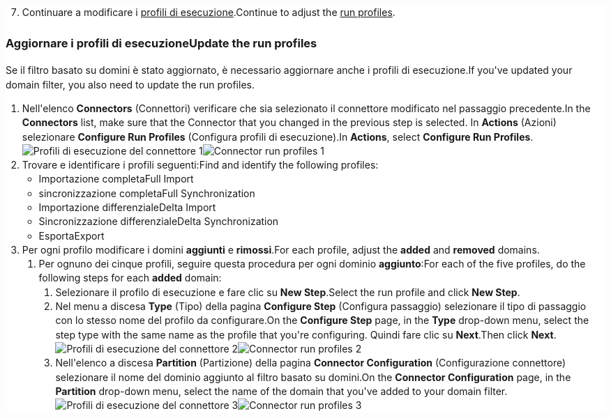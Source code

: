7. <span data-ttu-id="5d9a0-200">Continuare a modificare i [profili di esecuzione](#update-run-profiles).</span><span class="sxs-lookup"><span data-stu-id="5d9a0-200">Continue to adjust the [run profiles](#update-run-profiles).</span></span>

### <a name="update-the-run-profiles"></a><span data-ttu-id="5d9a0-201">Aggiornare i profili di esecuzione</span><span class="sxs-lookup"><span data-stu-id="5d9a0-201">Update the run profiles</span></span>
<span data-ttu-id="5d9a0-202">Se il filtro basato su domini è stato aggiornato, è necessario aggiornare anche i profili di esecuzione.</span><span class="sxs-lookup"><span data-stu-id="5d9a0-202">If you've updated your domain filter, you also need to update the run profiles.</span></span>

1. <span data-ttu-id="5d9a0-203">Nell'elenco **Connectors** (Connettori) verificare che sia selezionato il connettore modificato nel passaggio precedente.</span><span class="sxs-lookup"><span data-stu-id="5d9a0-203">In the **Connectors** list, make sure that the Connector that you changed in the previous step is selected.</span></span> <span data-ttu-id="5d9a0-204">In **Actions** (Azioni) selezionare **Configure Run Profiles** (Configura profili di esecuzione).</span><span class="sxs-lookup"><span data-stu-id="5d9a0-204">In **Actions**, select **Configure Run Profiles**.</span></span>  
   <span data-ttu-id="5d9a0-205">![Profili di esecuzione del connettore 1](./media/active-directory-aadconnectsync-configure-filtering/connectorrunprofiles1.png)</span><span class="sxs-lookup"><span data-stu-id="5d9a0-205">![Connector run profiles 1](./media/active-directory-aadconnectsync-configure-filtering/connectorrunprofiles1.png)</span></span>  
2. <span data-ttu-id="5d9a0-206">Trovare e identificare i profili seguenti:</span><span class="sxs-lookup"><span data-stu-id="5d9a0-206">Find and identify the following profiles:</span></span>
    * <span data-ttu-id="5d9a0-207">Importazione completa</span><span class="sxs-lookup"><span data-stu-id="5d9a0-207">Full Import</span></span>
    * <span data-ttu-id="5d9a0-208">sincronizzazione completa</span><span class="sxs-lookup"><span data-stu-id="5d9a0-208">Full Synchronization</span></span>
    * <span data-ttu-id="5d9a0-209">Importazione differenziale</span><span class="sxs-lookup"><span data-stu-id="5d9a0-209">Delta Import</span></span>
    * <span data-ttu-id="5d9a0-210">Sincronizzazione differenziale</span><span class="sxs-lookup"><span data-stu-id="5d9a0-210">Delta Synchronization</span></span>
    * <span data-ttu-id="5d9a0-211">Esporta</span><span class="sxs-lookup"><span data-stu-id="5d9a0-211">Export</span></span>
3. <span data-ttu-id="5d9a0-212">Per ogni profilo modificare i domini **aggiunti** e **rimossi**.</span><span class="sxs-lookup"><span data-stu-id="5d9a0-212">For each profile, adjust the **added** and **removed** domains.</span></span>
    1. <span data-ttu-id="5d9a0-213">Per ognuno dei cinque profili, seguire questa procedura per ogni dominio **aggiunto**:</span><span class="sxs-lookup"><span data-stu-id="5d9a0-213">For each of the five profiles, do the following steps for each **added** domain:</span></span>
        1. <span data-ttu-id="5d9a0-214">Selezionare il profilo di esecuzione e fare clic su **New Step**.</span><span class="sxs-lookup"><span data-stu-id="5d9a0-214">Select the run profile and click **New Step**.</span></span>
        2. <span data-ttu-id="5d9a0-215">Nel menu a discesa **Type** (Tipo) della pagina **Configure Step** (Configura passaggio) selezionare il tipo di passaggio con lo stesso nome del profilo da configurare.</span><span class="sxs-lookup"><span data-stu-id="5d9a0-215">On the **Configure Step** page, in the **Type** drop-down menu, select the step type with the same name as the profile that you're configuring.</span></span> <span data-ttu-id="5d9a0-216">Quindi fare clic su **Next**.</span><span class="sxs-lookup"><span data-stu-id="5d9a0-216">Then click **Next**.</span></span>  
        <span data-ttu-id="5d9a0-217">![Profili di esecuzione del connettore 2](./media/active-directory-aadconnectsync-configure-filtering/runprofilesnewstep1.png)</span><span class="sxs-lookup"><span data-stu-id="5d9a0-217">![Connector run profiles 2](./media/active-directory-aadconnectsync-configure-filtering/runprofilesnewstep1.png)</span></span>  
        3. <span data-ttu-id="5d9a0-218">Nell'elenco a discesa **Partition** (Partizione) della pagina **Connector Configuration** (Configurazione connettore) selezionare il nome del dominio aggiunto al filtro basato su domini.</span><span class="sxs-lookup"><span data-stu-id="5d9a0-218">On the **Connector Configuration** page, in the **Partition** drop-down menu, select the name of the domain that you've added to your domain filter.</span></span>  
        <span data-ttu-id="5d9a0-219">![Profili di esecuzione del connettore 3](./media/active-directory-aadconnectsync-configure-filtering/runprofilesnewstep2.png)</span><span class="sxs-lookup"><span data-stu-id="5d9a0-219">![Connector run profiles 3](./media/active-directory-aadconnectsync-configure-filtering/runprofilesnewstep2.png)</span></span>  